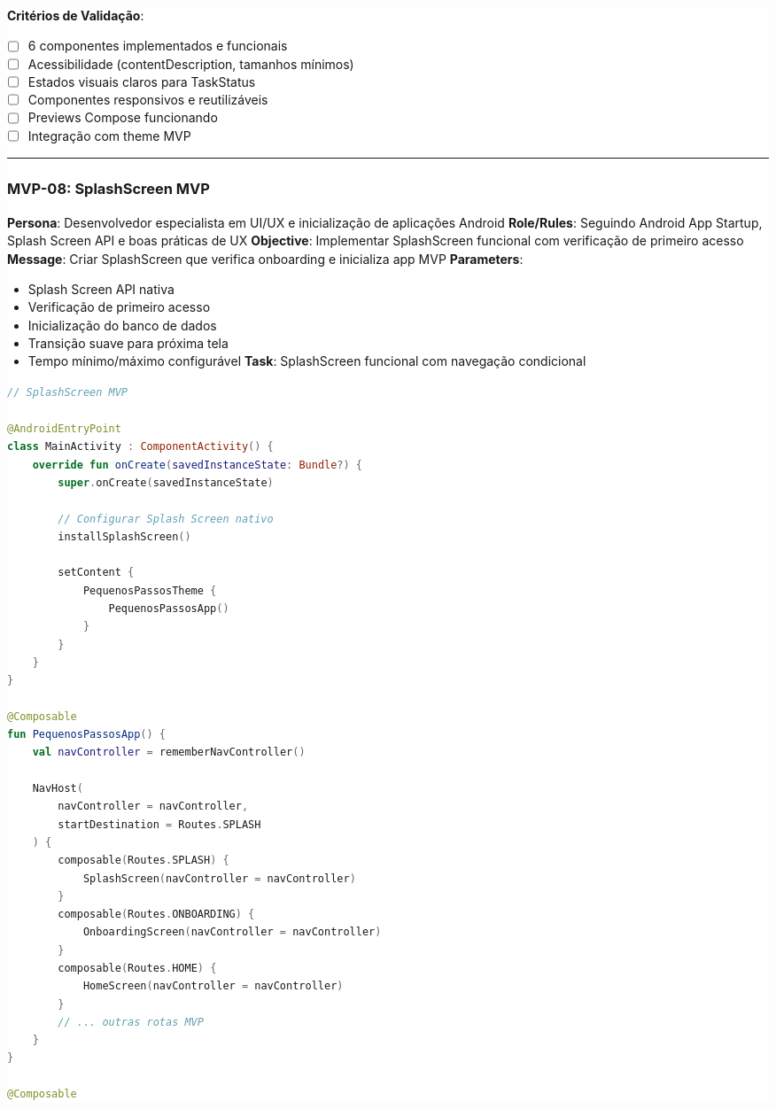 **Critérios de Validação**:
- [ ] 6 componentes implementados e funcionais
- [ ] Acessibilidade (contentDescription, tamanhos mínimos)
- [ ] Estados visuais claros para TaskStatus
- [ ] Componentes responsivos e reutilizáveis
- [ ] Previews Compose funcionando
- [ ] Integração com theme MVP

---

### MVP-08: SplashScreen MVP

**Persona**: Desenvolvedor especialista em UI/UX e inicialização de aplicações Android
**Role/Rules**: Seguindo Android App Startup, Splash Screen API e boas práticas de UX
**Objective**: Implementar SplashScreen funcional com verificação de primeiro acesso
**Message**: Criar SplashScreen que verifica onboarding e inicializa app MVP
**Parameters**:
- Splash Screen API nativa
- Verificação de primeiro acesso
- Inicialização do banco de dados
- Transição suave para próxima tela
- Tempo mínimo/máximo configurável
**Task**: SplashScreen funcional com navegação condicional

```kotlin
// SplashScreen MVP

@AndroidEntryPoint
class MainActivity : ComponentActivity() {
    override fun onCreate(savedInstanceState: Bundle?) {
        super.onCreate(savedInstanceState)
        
        // Configurar Splash Screen nativo
        installSplashScreen()
        
        setContent {
            PequenosPassosTheme {
                PequenosPassosApp()
            }
        }
    }
}

@Composable
fun PequenosPassosApp() {
    val navController = rememberNavController()
    
    NavHost(
        navController = navController,
        startDestination = Routes.SPLASH
    ) {
        composable(Routes.SPLASH) {
            SplashScreen(navController = navController)
        }
        composable(Routes.ONBOARDING) {
            OnboardingScreen(navController = navController)
        }
        composable(Routes.HOME) {
            HomeScreen(navController = navController)
        }
        // ... outras rotas MVP
    }
}

@Composable
```